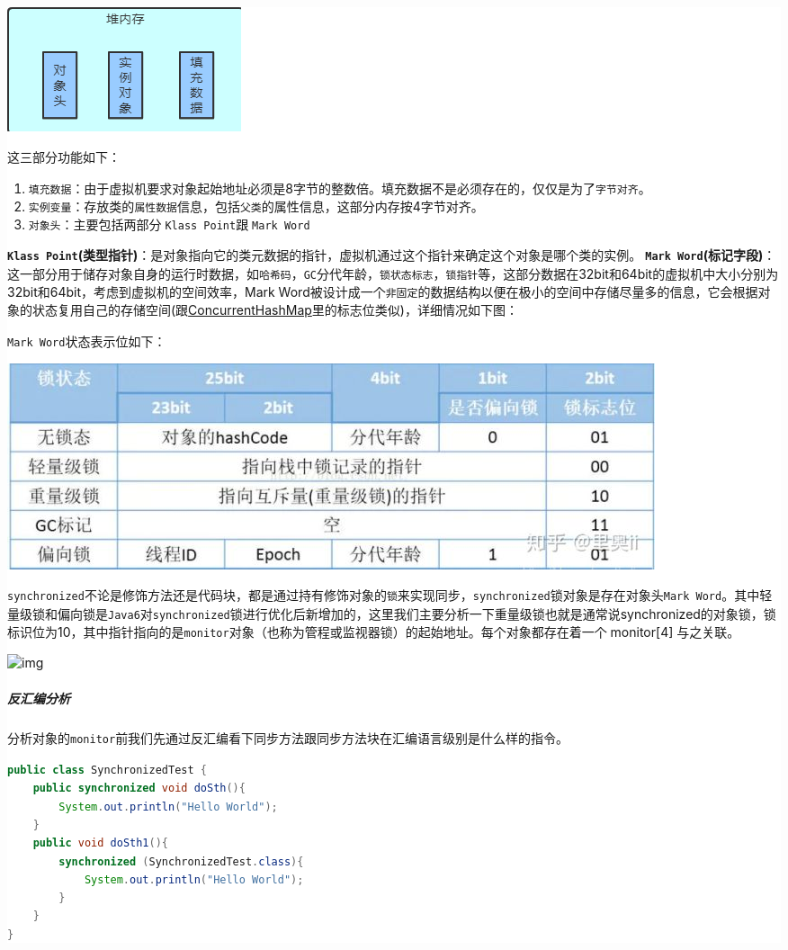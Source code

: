 ![1606956763509](assets/1606956763509.png) 

这三部分功能如下：

1. `填充数据`：由于虚拟机要求对象起始地址必须是8字节的整数倍。填充数据不是必须存在的，仅仅是为了`字节对齐`。
2. `实例变量`：存放类的`属性数据`信息，包括`父类`的属性信息，这部分内存按4字节对齐。
3. `对象头`：主要包括两部分 `Klass Point`跟 `Mark Word` 

**`Klass Point`(类型指针)**：是对象指向它的类元数据的指针，虚拟机通过这个指针来确定这个对象是哪个类的实例。
**`Mark Word`(标记字段)**：这一部分用于储存对象自身的运行时数据，如`哈希码`，`GC`分代年龄，`锁状态标志`，`锁指针`等，这部分数据在32bit和64bit的虚拟机中大小分别为32bit和64bit，考虑到虚拟机的空间效率，Mark Word被设计成一个`非固定`的数据结构以便在极小的空间中存储尽量多的信息，它会根据对象的状态复用自己的存储空间(跟[ConcurrentHashMap](https://link.zhihu.com/?target=https%3A//mp.weixin.qq.com/s%3F__biz%3DMzI4NjI1OTI4Nw%3D%3D%26mid%3D2247487563%26idx%3D1%26sn%3D0a223ae2bba963e3ac40b7ce6d9ecd56%26scene%3D21%23wechat_redirect)里的标志位类似)，详细情况如下图：

`Mark Word`状态表示位如下：

![img](assets/v2-42f0ff9358a93a958da6d62785fbd9ce_720w-1606956920457.jpg) 

`synchronized`不论是修饰方法还是代码块，都是通过持有修饰对象的`锁`来实现同步，`synchronized`锁对象是存在对象头`Mark Word`。其中轻量级锁和偏向锁是`Java6`对`synchronized`锁进行优化后新增加的，这里我们主要分析一下重量级锁也就是通常说synchronized的对象锁，锁标识位为10，其中指针指向的是`monitor`对象（也称为管程或监视器锁）的起始地址。每个对象都存在着一个 monitor[4] 与之关联。

![img](https://pic3.zhimg.com/80/v2-97fd6fac86606118a43cf85f30dfa04a_720w.jpg) 

##### 反汇编分析

分析对象的`monitor`前我们先通过反汇编看下同步方法跟同步方法块在汇编语言级别是什么样的指令。

```java
public class SynchronizedTest {
    public synchronized void doSth(){
        System.out.println("Hello World");
    }
    public void doSth1(){
        synchronized (SynchronizedTest.class){
            System.out.println("Hello World");
        }
    }
}
```
